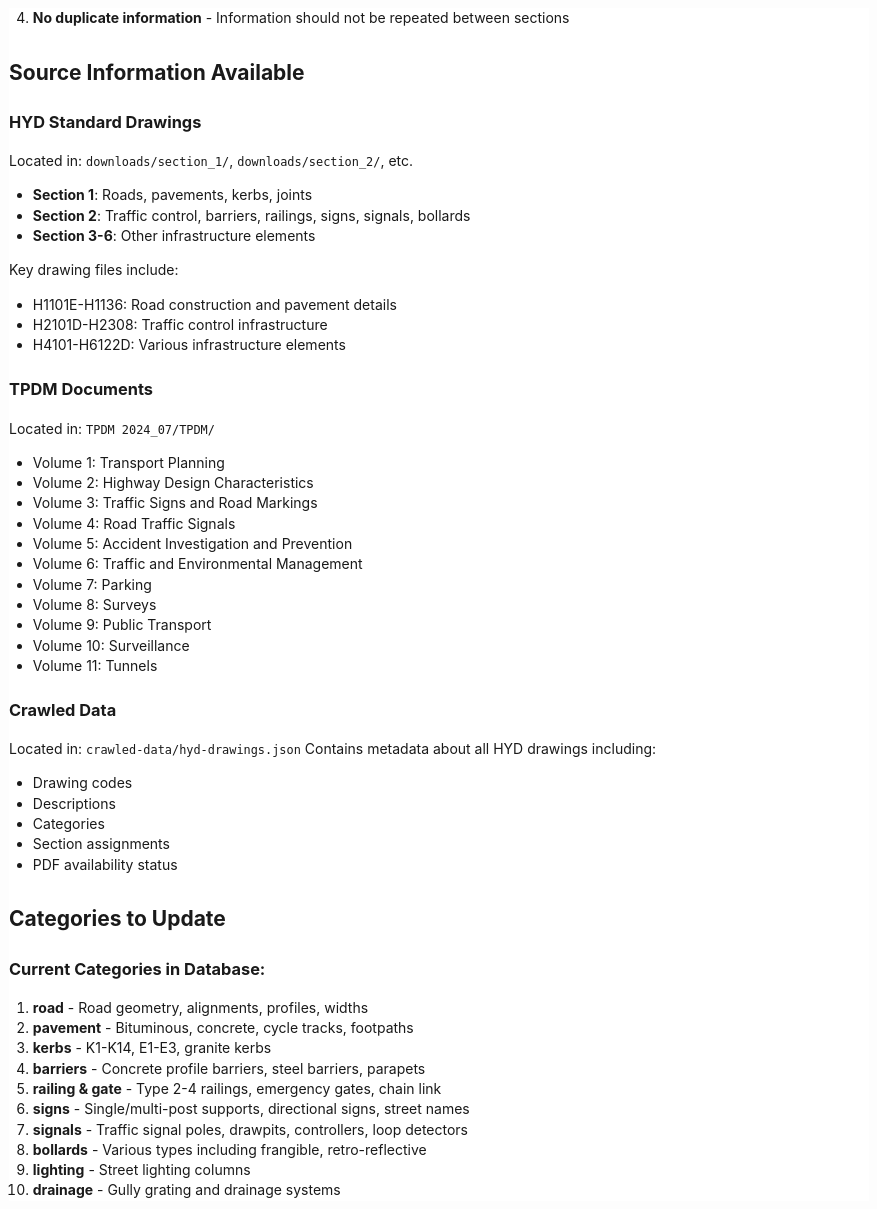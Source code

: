 4. **No duplicate information** - Information should not be repeated between sections

## Source Information Available

### HYD Standard Drawings
Located in: `downloads/section_1/`, `downloads/section_2/`, etc.
- **Section 1**: Roads, pavements, kerbs, joints
- **Section 2**: Traffic control, barriers, railings, signs, signals, bollards
- **Section 3-6**: Other infrastructure elements

Key drawing files include:
- H1101E-H1136: Road construction and pavement details
- H2101D-H2308: Traffic control infrastructure
- H4101-H6122D: Various infrastructure elements

### TPDM Documents
Located in: `TPDM 2024_07/TPDM/`
- Volume 1: Transport Planning
- Volume 2: Highway Design Characteristics  
- Volume 3: Traffic Signs and Road Markings
- Volume 4: Road Traffic Signals
- Volume 5: Accident Investigation and Prevention
- Volume 6: Traffic and Environmental Management
- Volume 7: Parking
- Volume 8: Surveys
- Volume 9: Public Transport
- Volume 10: Surveillance
- Volume 11: Tunnels

### Crawled Data
Located in: `crawled-data/hyd-drawings.json`
Contains metadata about all HYD drawings including:
- Drawing codes
- Descriptions
- Categories
- Section assignments
- PDF availability status

## Categories to Update

### Current Categories in Database:
1. **road** - Road geometry, alignments, profiles, widths
2. **pavement** - Bituminous, concrete, cycle tracks, footpaths
3. **kerbs** - K1-K14, E1-E3, granite kerbs
4. **barriers** - Concrete profile barriers, steel barriers, parapets
5. **railing & gate** - Type 2-4 railings, emergency gates, chain link
6. **signs** - Single/multi-post supports, directional signs, street names
7. **signals** - Traffic signal poles, drawpits, controllers, loop detectors
8. **bollards** - Various types including frangible, retro-reflective
9. **lighting** - Street lighting columns
10. **drainage** - Gully grating and drainage systems

